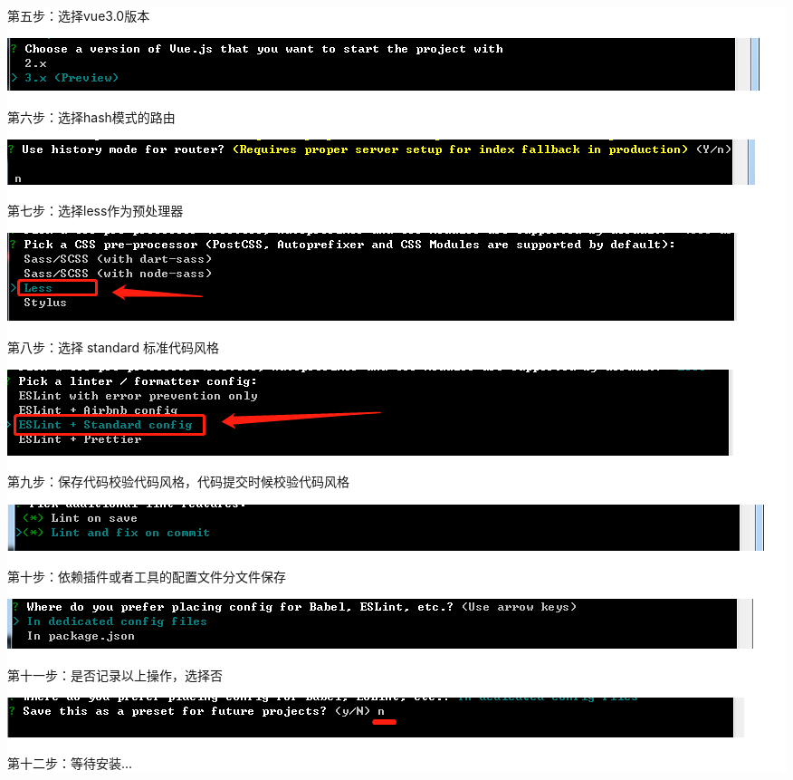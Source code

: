第五步：选择vue3.0版本

![](./images/init/07.png)

第六步：选择hash模式的路由

![](./images/init/08.png)

第七步：选择less作为预处理器

![](./images/init/09.png)

第八步：选择 standard 标准代码风格

![](./images/init/10.png)

第九步：保存代码校验代码风格，代码提交时候校验代码风格

![](./images/init/11.png)

第十步：依赖插件或者工具的配置文件分文件保存

![](./images/init/12.png)

第十一步：是否记录以上操作，选择否

![](./images/init/13.png)

第十二步：等待安装...
